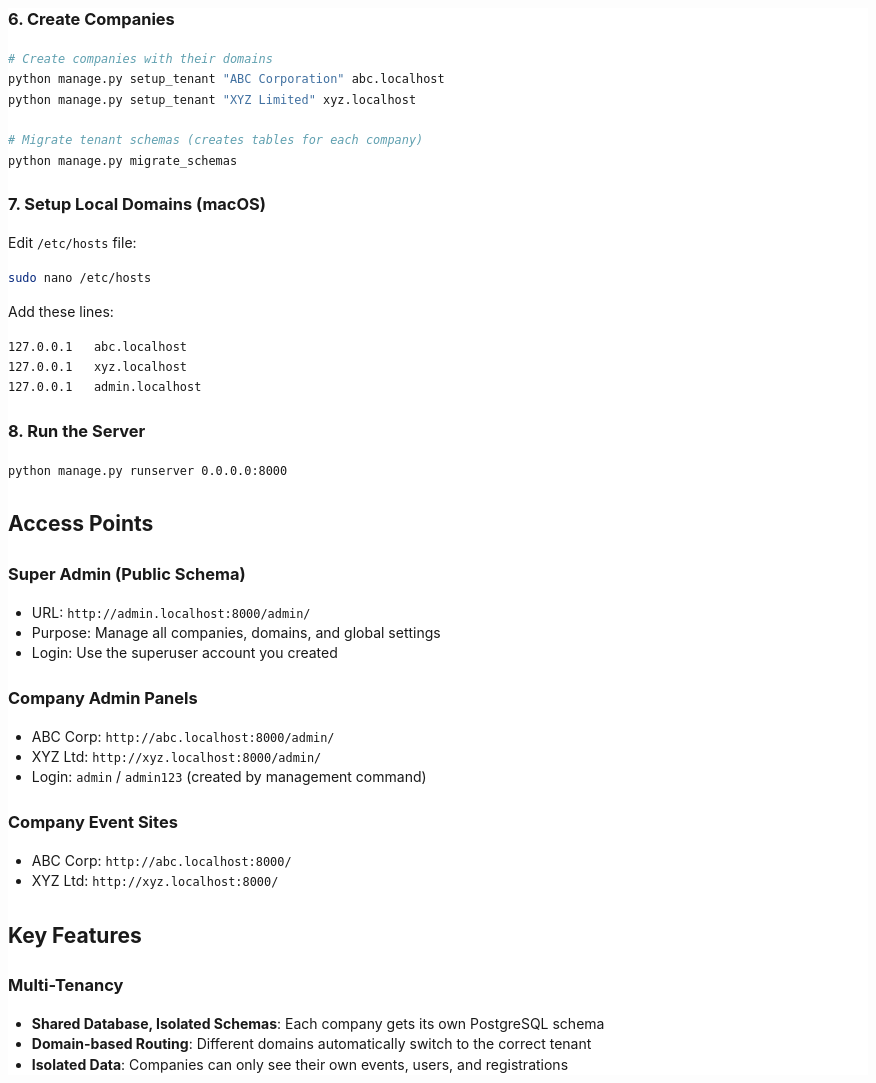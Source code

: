 ### 6. Create Companies

```bash
# Create companies with their domains
python manage.py setup_tenant "ABC Corporation" abc.localhost
python manage.py setup_tenant "XYZ Limited" xyz.localhost

# Migrate tenant schemas (creates tables for each company)
python manage.py migrate_schemas
```

### 7. Setup Local Domains (macOS)

Edit `/etc/hosts` file:

```bash
sudo nano /etc/hosts
```

Add these lines:

```
127.0.0.1   abc.localhost
127.0.0.1   xyz.localhost
127.0.0.1   admin.localhost
```

### 8. Run the Server

```bash
python manage.py runserver 0.0.0.0:8000
```

## Access Points

### Super Admin (Public Schema)
- URL: `http://admin.localhost:8000/admin/`
- Purpose: Manage all companies, domains, and global settings
- Login: Use the superuser account you created

### Company Admin Panels
- ABC Corp: `http://abc.localhost:8000/admin/`
- XYZ Ltd: `http://xyz.localhost:8000/admin/`
- Login: `admin` / `admin123` (created by management command)

### Company Event Sites
- ABC Corp: `http://abc.localhost:8000/`
- XYZ Ltd: `http://xyz.localhost:8000/`

## Key Features

### Multi-Tenancy
- **Shared Database, Isolated Schemas**: Each company gets its own PostgreSQL schema
- **Domain-based Routing**: Different domains automatically switch to the correct tenant
- **Isolated Data**: Companies can only see their own events, users, and registrations
